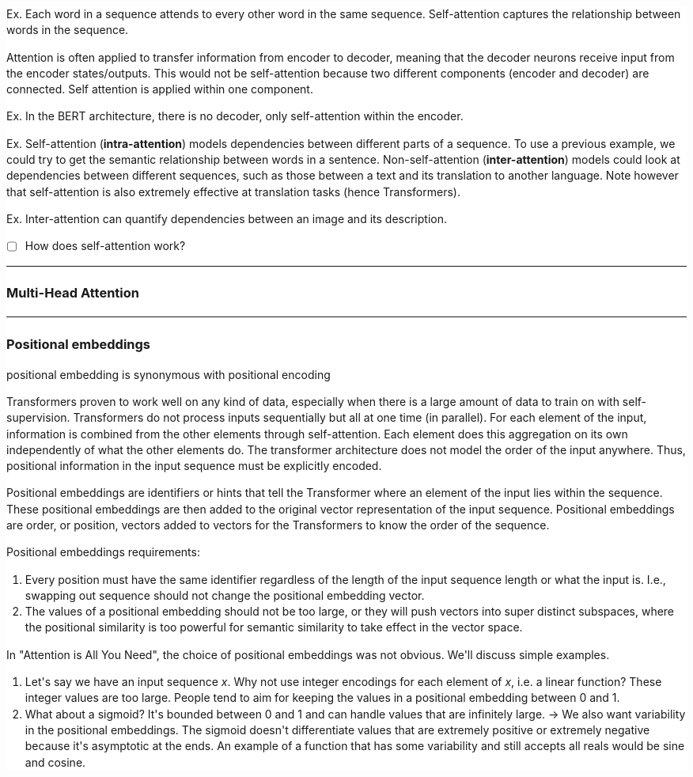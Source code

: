 Ex. Each word in a sequence attends to every other word in the same sequence. Self-attention captures the relationship between words in the sequence. 

Attention is often applied to transfer information from encoder to decoder, meaning that the decoder neurons receive input from the encoder states/outputs. This would not be self-attention because two different components (encoder and decoder) are connected. Self attention is applied within one component. 

Ex. In the BERT architecture, there is no decoder, only self-attention within the encoder.

Ex. Self-attention (**intra-attention**) models dependencies between different parts of a sequence. To use a previous example, we could try to get the semantic relationship between words in a sentence. Non-self-attention (**inter-attention**) models could look at dependencies between different sequences, such as those between a text and its translation to another language. Note however that self-attention is also extremely effective at translation tasks (hence Transformers).

Ex. Inter-attention can quantify dependencies between an image and its description. 

- [ ] How does self-attention work?

---

### Multi-Head Attention

---

### Positional embeddings

positional embedding is synonymous with positional encoding 

Transformers proven to work well on any kind of data, especially when there is a large amount of data to train on with self-supervision.
Transformers do not process inputs sequentially but all at one time (in parallel). For each element of the input, information is combined from the other elements through self-attention. Each element does this aggregation on its own independently of what the other elements do. The transformer architecture does not model the order of the input anywhere. Thus, positional information in the input sequence must be explicitly encoded. 

Positional embeddings are identifiers or hints that tell the Transformer where an element of the input lies within the sequence. These positional embeddings are then added to the original vector representation of the input sequence. Positional embeddings are order, or position, vectors added to vectors for the Transformers to know the order of the sequence. 

Positional embeddings requirements:
1. Every position must have the same identifier regardless of the length of the input sequence length or what the input is. I.e., swapping out sequence should not change the positional embedding vector. 
2. The values of a positional embedding should not be too large, or they will push vectors into super distinct subspaces, where the positional similarity is too powerful for semantic similarity to take effect in the vector space. 

In "Attention is All You Need", the choice of positional embeddings was not obvious. We'll discuss simple examples. 
1. Let's say we have an input sequence $x$. Why not use integer encodings for each element of $x$, i.e. a linear function? These integer values are too large. People tend to aim for keeping the values in a positional embedding between 0 and 1.
2. What about a sigmoid? It's bounded between 0 and 1 and can handle values that are infinitely large. → We also want variability in the positional embeddings. The sigmoid doesn't differentiate values that are extremely positive or extremely negative because it's asymptotic at the ends. An example of a function that has some variability and still accepts all reals would be sine and cosine.   


[vaswani-2017-attention]: https://proceedings.neurips.cc/paper/2017/file/3f5ee243547dee91fbd053c1c4a845aa-Paper.pdf
[badhanau-2017-neural]: https://arxiv.org/pdf/1409.0473.pdf
[1]: https://en.wikipedia.org/wiki/Artificial_neural_network
[2]: https://www.cancer.gov/publications/dictionaries/genetics-dictionary/def/recurrence-risk 
[3]: https://ghr.nlm.nih.gov/primer/hgp/genome
[4]: https://www.merriam-webster.com/medical/allosome